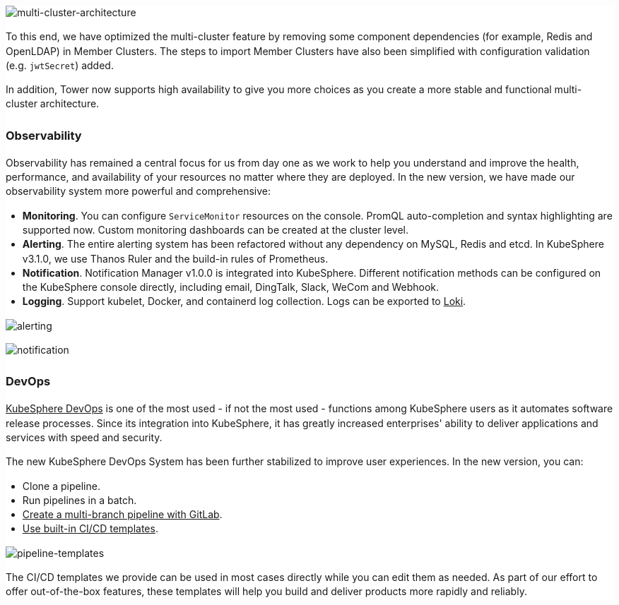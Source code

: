 ![multi-cluster-architecture](/images/blogs/en/kubesphere-3.1.0-ga-announcement/multi-cluster-architecture.png)

To this end, we have optimized the multi-cluster feature by removing some component dependencies (for example, Redis and OpenLDAP) in Member Clusters. The steps to import Member Clusters have also been simplified with configuration validation (e.g. `jwtSecret`) added.

In addition, Tower now supports high availability to give you more choices as you create a more stable and functional multi-cluster architecture.

### Observability 

Observability has remained a central focus for us from day one as we work to help you understand and improve the health, performance, and availability of your resources no matter where they are deployed. In the new version, we have made our observability system more powerful and comprehensive:

- **Monitoring**. You can configure `ServiceMonitor` resources on the console. PromQL auto-completion and syntax highlighting are supported now. Custom monitoring dashboards can be created at the cluster level.
- **Alerting**. The entire alerting system has been refactored without any dependency on MySQL, Redis and etcd. In KubeSphere v3.1.0, we use Thanos Ruler and the build-in rules of Prometheus.
- **Notification**. Notification Manager v1.0.0 is integrated into KubeSphere. Different notification methods can be configured on the KubeSphere console directly, including email, DingTalk, Slack, WeCom and Webhook.
- **Logging**. Support kubelet, Docker, and containerd log collection. Logs can be exported to [Loki](https://github.com/kubesphere/fluentbit-operator/blob/master/docs/plugins/output/loki.md).

![alerting](/images/blogs/en/kubesphere-3.1.0-ga-announcement/alerting.png)

![notification](/images/blogs/en/kubesphere-3.1.0-ga-announcement/notification.png)

<iframe width="560" height="315" src="https://www.youtube.com/embed/rheLUnCCbsA" title="YouTube video player" frameborder="0" allow="accelerometer; autoplay; clipboard-write; encrypted-media; gyroscope; picture-in-picture" allowfullscreen></iframe>

### DevOps

[KubeSphere DevOps](https://kubesphere.io/docs/devops-user-guide/understand-and-manage-devops-projects/overview/) is one of the most used - if not the most used - functions among KubeSphere users as it automates software release processes. Since its integration into KubeSphere, it has greatly increased enterprises' ability to deliver applications and services with speed and security.

The new KubeSphere DevOps System has been further stabilized to improve user experiences. In the new version, you can:

- Clone a pipeline.
- Run pipelines in a batch.
- [Create a multi-branch pipeline with GitLab](https://kubesphere.io/docs/devops-user-guide/how-to-use/gitlab-multibranch-pipeline/).
- [Use built-in CI/CD templates](https://kubesphere.io/docs/devops-user-guide/how-to-use/use-pipeline-templates/).

![pipeline-templates](/images/blogs/en/kubesphere-3.1.0-ga-announcement/pipeline-templates.png)

The CI/CD templates we provide can be used in most cases directly while you can edit them as needed. As part of our effort to offer out-of-the-box features, these templates will help you build and deliver products  more rapidly and reliably.
